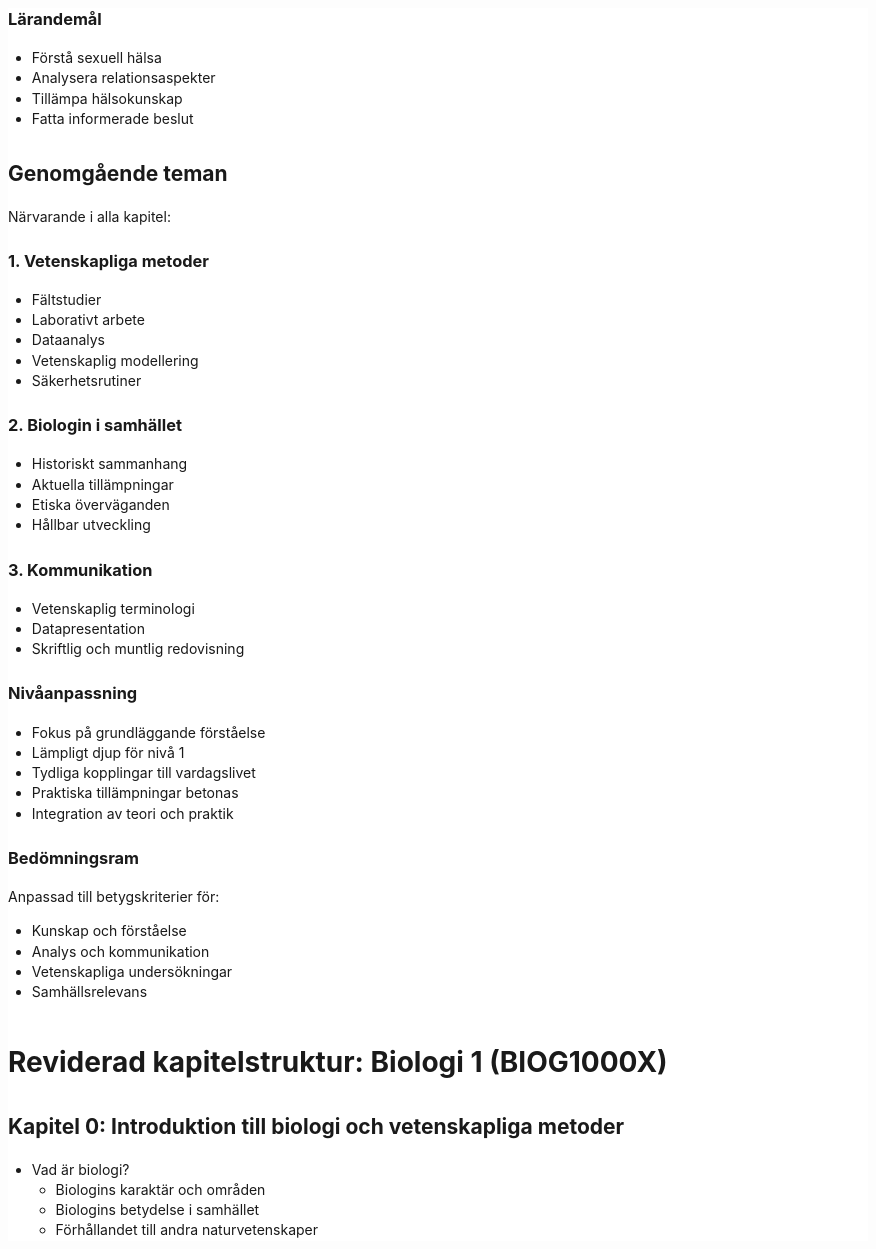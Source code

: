 ### Lärandemål
- Förstå sexuell hälsa
- Analysera relationsaspekter
- Tillämpa hälsokunskap
- Fatta informerade beslut

## Genomgående teman
Närvarande i alla kapitel:

### 1. Vetenskapliga metoder
- Fältstudier
- Laborativt arbete
- Dataanalys
- Vetenskaplig modellering
- Säkerhetsrutiner

### 2. Biologin i samhället
- Historiskt sammanhang
- Aktuella tillämpningar
- Etiska överväganden
- Hållbar utveckling

### 3. Kommunikation
- Vetenskaplig terminologi
- Datapresentation
- Skriftlig och muntlig redovisning

### Nivåanpassning
- Fokus på grundläggande förståelse
- Lämpligt djup för nivå 1
- Tydliga kopplingar till vardagslivet
- Praktiska tillämpningar betonas
- Integration av teori och praktik

### Bedömningsram
Anpassad till betygskriterier för:
- Kunskap och förståelse
- Analys och kommunikation
- Vetenskapliga undersökningar
- Samhällsrelevans


# Reviderad kapitelstruktur: Biologi 1 (BIOG1000X)

## Kapitel 0: Introduktion till biologi och vetenskapliga metoder
- Vad är biologi?
  * Biologins karaktär och områden
  * Biologins betydelse i samhället
  * Förhållandet till andra naturvetenskaper
